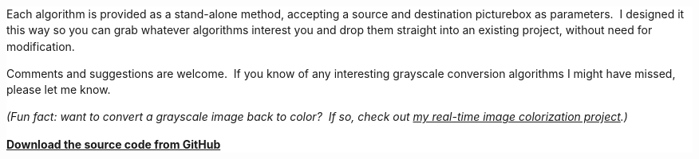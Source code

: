 Each algorithm is provided as a stand-alone method, accepting a source and destination picturebox as parameters.  I designed it this way so you can grab whatever algorithms interest you and drop them straight into an existing project, without need for modification.

Comments and suggestions are welcome.  If you know of any interesting grayscale conversion algorithms I might have missed, please let me know.

_(Fun fact: want to convert a grayscale image back to color?  If so, check out [my real-time image colorization project](3552/colorize-image-vb6).)_

**[Download the source code from GitHub](https://github.com/tannerhelland/vb6-code/tree/master/Grayscale-effect)**
